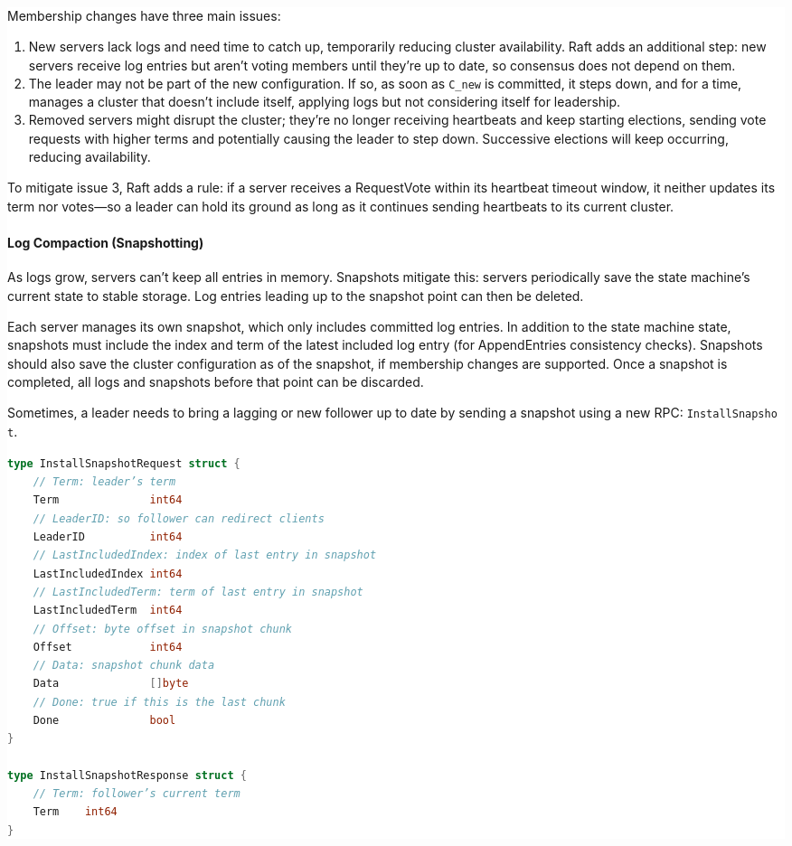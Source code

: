 Membership changes have three main issues:

1. New servers lack logs and need time to catch up, temporarily reducing cluster availability. Raft adds an additional step: new servers receive log entries but aren’t voting members until they’re up to date, so consensus does not depend on them.
2. The leader may not be part of the new configuration. If so, as soon as `C_new` is committed, it steps down, and for a time, manages a cluster that doesn’t include itself, applying logs but not considering itself for leadership.
3. Removed servers might disrupt the cluster; they’re no longer receiving heartbeats and keep starting elections, sending vote requests with higher terms and potentially causing the leader to step down. Successive elections will keep occurring, reducing availability.

To mitigate issue 3, Raft adds a rule: if a server receives a RequestVote within its heartbeat timeout window, it neither updates its term nor votes—so a leader can hold its ground as long as it continues sending heartbeats to its current cluster.

#### Log Compaction (Snapshotting)

As logs grow, servers can’t keep all entries in memory. Snapshots mitigate this: servers periodically save the state machine’s current state to stable storage. Log entries leading up to the snapshot point can then be deleted.

Each server manages its own snapshot, which only includes committed log entries. In addition to the state machine state, snapshots must include the index and term of the latest included log entry (for AppendEntries consistency checks). Snapshots should also save the cluster configuration as of the snapshot, if membership changes are supported. Once a snapshot is completed, all logs and snapshots before that point can be discarded.

Sometimes, a leader needs to bring a lagging or new follower up to date by sending a snapshot using a new RPC: `InstallSnapshot`.

```go
type InstallSnapshotRequest struct {
    // Term: leader’s term
    Term              int64
    // LeaderID: so follower can redirect clients
    LeaderID          int64
    // LastIncludedIndex: index of last entry in snapshot
    LastIncludedIndex int64
    // LastIncludedTerm: term of last entry in snapshot
    LastIncludedTerm  int64
    // Offset: byte offset in snapshot chunk
    Offset            int64
    // Data: snapshot chunk data
    Data              []byte
    // Done: true if this is the last chunk
    Done              bool
}

type InstallSnapshotResponse struct {
    // Term: follower’s current term
    Term    int64
}
```
